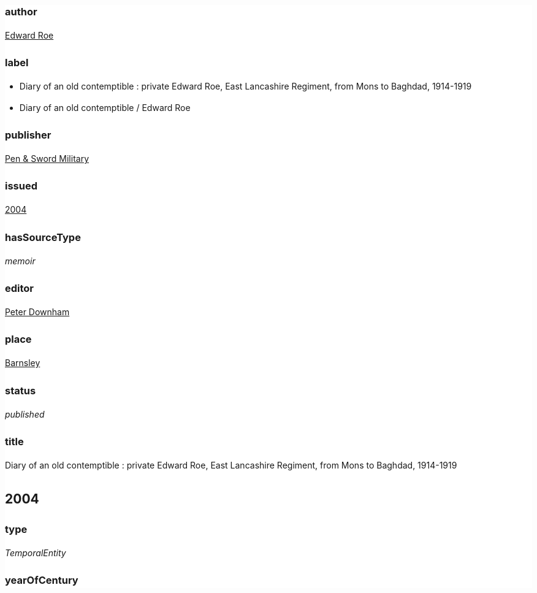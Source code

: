 ### author


[Edward Roe](#Edward-Roe)

### label

 - Diary of an old contemptible : private Edward Roe, East Lancashire Regiment, from Mons to Baghdad, 1914-1919

 - Diary of an old contemptible / Edward Roe

### publisher


[Pen & Sword Military](#Pen-&-Sword-Military)

### issued


[2004](#2004)

### hasSourceType


*memoir*

### editor


[Peter Downham](#Peter-Downham)

### place


[Barnsley](#Barnsley)

### status


*published*

### title


Diary of an old contemptible : private Edward Roe, East Lancashire Regiment, from Mons to Baghdad, 1914-1919

## 2004

### type


*TemporalEntity*

### yearOfCentury
